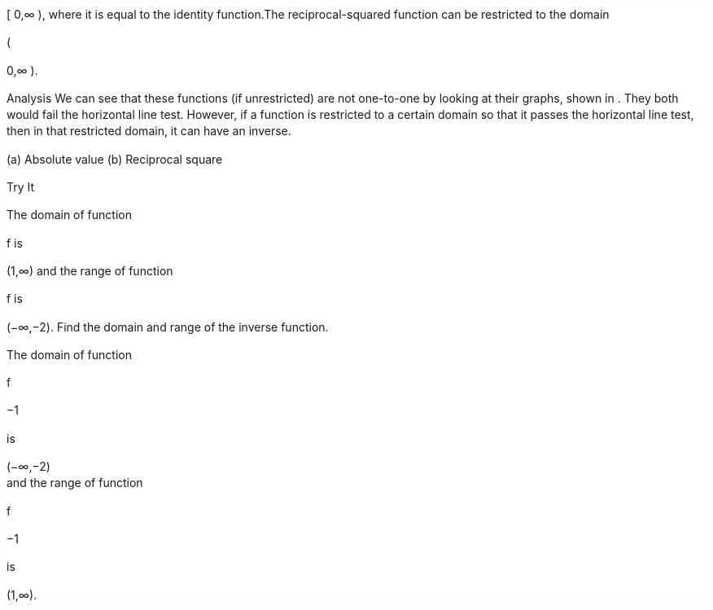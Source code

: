  [ 
  0,∞ ),
   where it is equal to the identity function.The reciprocal-squared function can be restricted to the domain 
  
 (
  
  0,∞
  ).
  
  
  
  
  Analysis 
  We can see that these functions (if unrestricted) are not one-to-one by looking at their graphs, shown in . They both would fail the horizontal line test. However, if a function is restricted to a certain domain so that it passes the horizontal line test, then in that restricted domain, it can have an inverse.
  
  
  
  (a) Absolute value (b) Reciprocal square
  
  
  
  Try It
  
  The domain of function 
  
 f
   is 
  
 (1,∞)
   and the range of function 
  
 f
   is 
  
 (−∞,−2).
   Find the domain and range of the inverse function.
  
  The domain of function 
  
 
  f
  
  −1
  
  
   is 
   
 (−∞,−2)   
   and the range of function 
  
 
  f
  
  −1
  
  
   is 
  
 (1,∞).
  
  